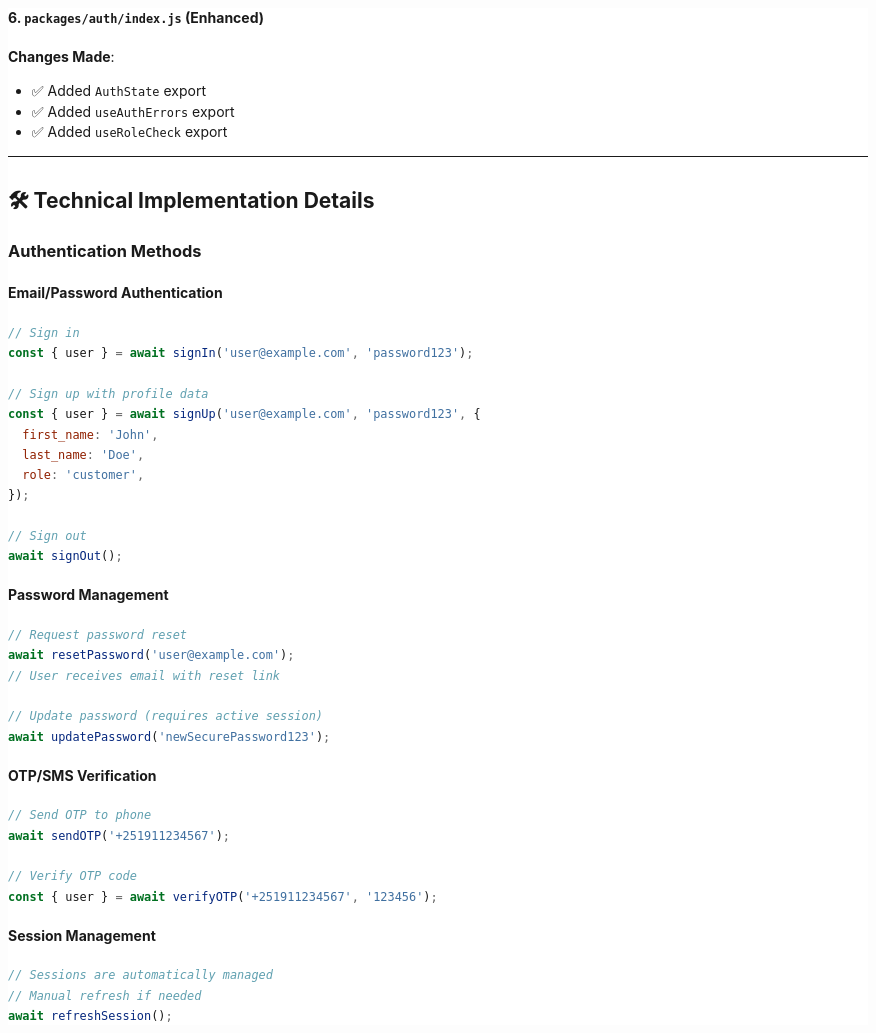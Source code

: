 #### 6. `packages/auth/index.js` (Enhanced)
**Changes Made**:
- ✅ Added `AuthState` export
- ✅ Added `useAuthErrors` export
- ✅ Added `useRoleCheck` export

---

## 🛠️ Technical Implementation Details

### Authentication Methods

#### Email/Password Authentication
```javascript
// Sign in
const { user } = await signIn('user@example.com', 'password123');

// Sign up with profile data
const { user } = await signUp('user@example.com', 'password123', {
  first_name: 'John',
  last_name: 'Doe',
  role: 'customer',
});

// Sign out
await signOut();
```

#### Password Management
```javascript
// Request password reset
await resetPassword('user@example.com');
// User receives email with reset link

// Update password (requires active session)
await updatePassword('newSecurePassword123');
```

#### OTP/SMS Verification
```javascript
// Send OTP to phone
await sendOTP('+251911234567');

// Verify OTP code
const { user } = await verifyOTP('+251911234567', '123456');
```

#### Session Management
```javascript
// Sessions are automatically managed
// Manual refresh if needed
await refreshSession();
```

